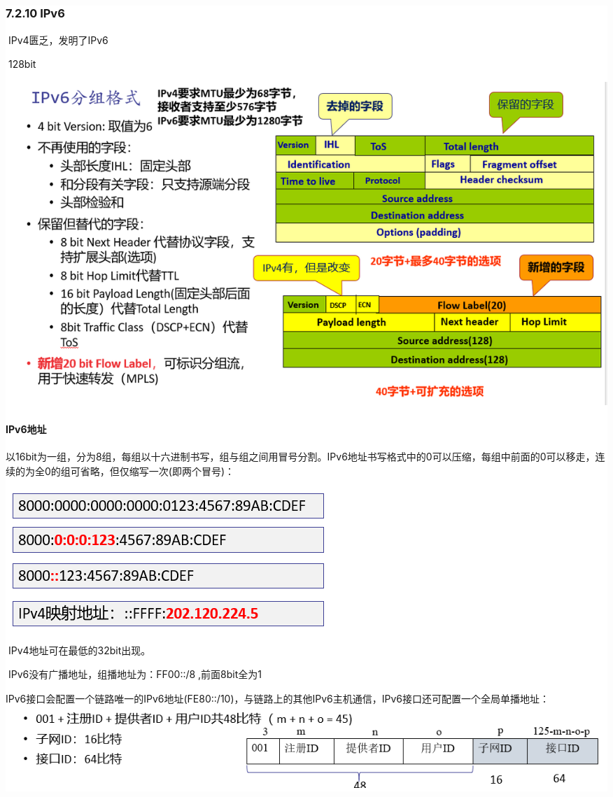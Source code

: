 ### 7.2.10 IPv6

​	IPv4匮乏，发明了IPv6

​	128bit

![image-20241217142549216](笔记.assets/image-20241217142549216.png)

#### IPv6地址

​	以16bit为一组，分为8组，每组以十六进制书写，组与组之间用冒号分割。IPv6地址书写格式中的0可以压缩，每组中前面的0可以移走，连续的为全0的组可省略，但仅缩写一次(即两个冒号)：

![image-20241217142807206](笔记.assets/image-20241217142807206.png)

​	IPv4地址可在最低的32bit出现。

​	IPv6没有广播地址，组播地址为：FF00::/8 ,前面8bit全为1

​	IPv6接口会配置一个链路唯一的IPv6地址(FE80::/10)，与链路上的其他IPv6主机通信，IPv6接口还可配置一个全局单播地址：
![image-20241217143558235](笔记.assets/image-20241217143558235.png)
